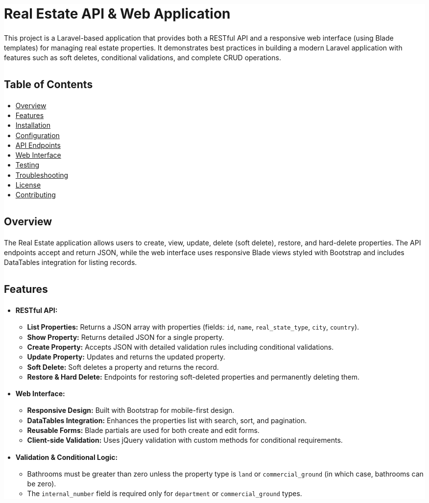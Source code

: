# Real Estate API & Web Application

This project is a Laravel-based application that provides both a RESTful API and a responsive web interface (using Blade templates) for managing real estate properties. It demonstrates best practices in building a modern Laravel application with features such as soft deletes, conditional validations, and complete CRUD operations.

## Table of Contents

- [Overview](#overview)
- [Features](#features)
- [Installation](#installation)
- [Configuration](#configuration)
- [API Endpoints](#api-endpoints)
- [Web Interface](#web-interface)
- [Testing](#testing)
- [Troubleshooting](#troubleshooting)
- [License](#license)
- [Contributing](#contributing)

## Overview

The Real Estate application allows users to create, view, update, delete (soft delete), restore, and hard-delete properties. The API endpoints accept and return JSON, while the web interface uses responsive Blade views styled with Bootstrap and includes DataTables integration for listing records.

## Features

- **RESTful API:**
  - **List Properties:** Returns a JSON array with properties (fields: `id`, `name`, `real_state_type`, `city`, `country`).
  - **Show Property:** Returns detailed JSON for a single property.
  - **Create Property:** Accepts JSON with detailed validation rules including conditional validations.
  - **Update Property:** Updates and returns the updated property.
  - **Soft Delete:** Soft deletes a property and returns the record.
  - **Restore & Hard Delete:** Endpoints for restoring soft-deleted properties and permanently deleting them.

- **Web Interface:**
  - **Responsive Design:** Built with Bootstrap for mobile-first design.
  - **DataTables Integration:** Enhances the properties list with search, sort, and pagination.
  - **Reusable Forms:** Blade partials are used for both create and edit forms.
  - **Client-side Validation:** Uses jQuery validation with custom methods for conditional requirements.

- **Validation & Conditional Logic:**
  - Bathrooms must be greater than zero unless the property type is `land` or `commercial_ground` (in which case, bathrooms can be zero).
  - The `internal_number` field is required only for `department` or `commercial_ground` types.
